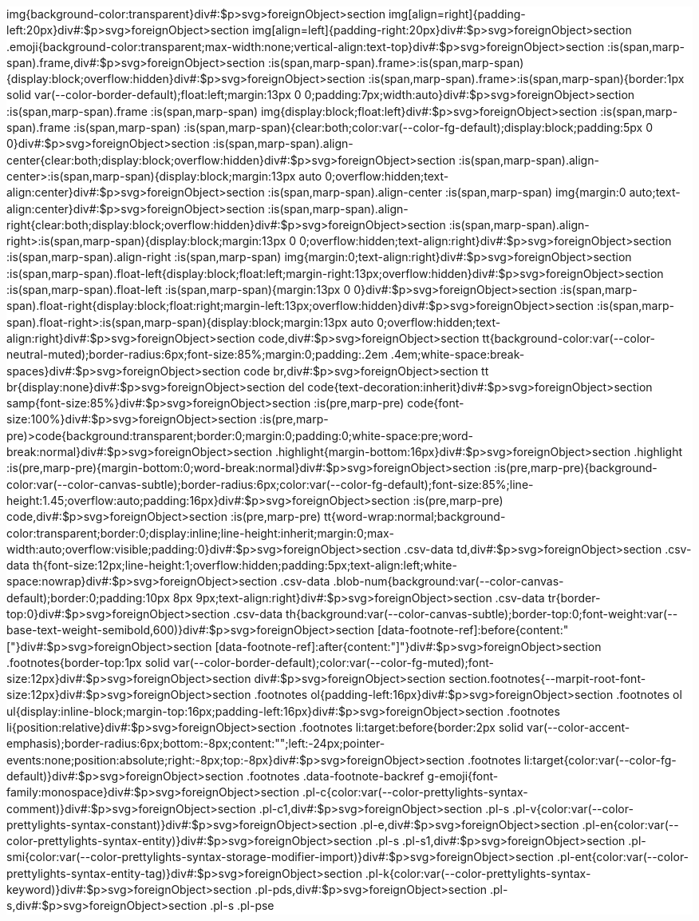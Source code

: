 img{background-color:transparent}div#\:\$p>svg>foreignObject>section img[align=right]{padding-left:20px}div#\:\$p>svg>foreignObject>section img[align=left]{padding-right:20px}div#\:\$p>svg>foreignObject>section .emoji{background-color:transparent;max-width:none;vertical-align:text-top}div#\:\$p>svg>foreignObject>section :is(span,marp-span).frame,div#\:\$p>svg>foreignObject>section :is(span,marp-span).frame>:is(span,marp-span){display:block;overflow:hidden}div#\:\$p>svg>foreignObject>section :is(span,marp-span).frame>:is(span,marp-span){border:1px solid var(--color-border-default);float:left;margin:13px 0 0;padding:7px;width:auto}div#\:\$p>svg>foreignObject>section :is(span,marp-span).frame :is(span,marp-span) img{display:block;float:left}div#\:\$p>svg>foreignObject>section :is(span,marp-span).frame :is(span,marp-span) :is(span,marp-span){clear:both;color:var(--color-fg-default);display:block;padding:5px 0 0}div#\:\$p>svg>foreignObject>section :is(span,marp-span).align-center{clear:both;display:block;overflow:hidden}div#\:\$p>svg>foreignObject>section :is(span,marp-span).align-center>:is(span,marp-span){display:block;margin:13px auto 0;overflow:hidden;text-align:center}div#\:\$p>svg>foreignObject>section :is(span,marp-span).align-center :is(span,marp-span) img{margin:0 auto;text-align:center}div#\:\$p>svg>foreignObject>section :is(span,marp-span).align-right{clear:both;display:block;overflow:hidden}div#\:\$p>svg>foreignObject>section :is(span,marp-span).align-right>:is(span,marp-span){display:block;margin:13px 0 0;overflow:hidden;text-align:right}div#\:\$p>svg>foreignObject>section :is(span,marp-span).align-right :is(span,marp-span) img{margin:0;text-align:right}div#\:\$p>svg>foreignObject>section :is(span,marp-span).float-left{display:block;float:left;margin-right:13px;overflow:hidden}div#\:\$p>svg>foreignObject>section :is(span,marp-span).float-left :is(span,marp-span){margin:13px 0 0}div#\:\$p>svg>foreignObject>section :is(span,marp-span).float-right{display:block;float:right;margin-left:13px;overflow:hidden}div#\:\$p>svg>foreignObject>section :is(span,marp-span).float-right>:is(span,marp-span){display:block;margin:13px auto 0;overflow:hidden;text-align:right}div#\:\$p>svg>foreignObject>section code,div#\:\$p>svg>foreignObject>section tt{background-color:var(--color-neutral-muted);border-radius:6px;font-size:85%;margin:0;padding:.2em .4em;white-space:break-spaces}div#\:\$p>svg>foreignObject>section code br,div#\:\$p>svg>foreignObject>section tt br{display:none}div#\:\$p>svg>foreignObject>section del code{text-decoration:inherit}div#\:\$p>svg>foreignObject>section samp{font-size:85%}div#\:\$p>svg>foreignObject>section :is(pre,marp-pre) code{font-size:100%}div#\:\$p>svg>foreignObject>section :is(pre,marp-pre)>code{background:transparent;border:0;margin:0;padding:0;white-space:pre;word-break:normal}div#\:\$p>svg>foreignObject>section .highlight{margin-bottom:16px}div#\:\$p>svg>foreignObject>section .highlight :is(pre,marp-pre){margin-bottom:0;word-break:normal}div#\:\$p>svg>foreignObject>section :is(pre,marp-pre){background-color:var(--color-canvas-subtle);border-radius:6px;color:var(--color-fg-default);font-size:85%;line-height:1.45;overflow:auto;padding:16px}div#\:\$p>svg>foreignObject>section :is(pre,marp-pre) code,div#\:\$p>svg>foreignObject>section :is(pre,marp-pre) tt{word-wrap:normal;background-color:transparent;border:0;display:inline;line-height:inherit;margin:0;max-width:auto;overflow:visible;padding:0}div#\:\$p>svg>foreignObject>section .csv-data td,div#\:\$p>svg>foreignObject>section .csv-data th{font-size:12px;line-height:1;overflow:hidden;padding:5px;text-align:left;white-space:nowrap}div#\:\$p>svg>foreignObject>section .csv-data .blob-num{background:var(--color-canvas-default);border:0;padding:10px 8px 9px;text-align:right}div#\:\$p>svg>foreignObject>section .csv-data tr{border-top:0}div#\:\$p>svg>foreignObject>section .csv-data th{background:var(--color-canvas-subtle);border-top:0;font-weight:var(--base-text-weight-semibold,600)}div#\:\$p>svg>foreignObject>section [data-footnote-ref]:before{content:"["}div#\:\$p>svg>foreignObject>section [data-footnote-ref]:after{content:"]"}div#\:\$p>svg>foreignObject>section .footnotes{border-top:1px solid var(--color-border-default);color:var(--color-fg-muted);font-size:12px}div#\:\$p>svg>foreignObject>section div#\:\$p>svg>foreignObject>section section.footnotes{--marpit-root-font-size:12px}div#\:\$p>svg>foreignObject>section .footnotes ol{padding-left:16px}div#\:\$p>svg>foreignObject>section .footnotes ol ul{display:inline-block;margin-top:16px;padding-left:16px}div#\:\$p>svg>foreignObject>section .footnotes li{position:relative}div#\:\$p>svg>foreignObject>section .footnotes li:target:before{border:2px solid var(--color-accent-emphasis);border-radius:6px;bottom:-8px;content:"";left:-24px;pointer-events:none;position:absolute;right:-8px;top:-8px}div#\:\$p>svg>foreignObject>section .footnotes li:target{color:var(--color-fg-default)}div#\:\$p>svg>foreignObject>section .footnotes .data-footnote-backref g-emoji{font-family:monospace}div#\:\$p>svg>foreignObject>section .pl-c{color:var(--color-prettylights-syntax-comment)}div#\:\$p>svg>foreignObject>section .pl-c1,div#\:\$p>svg>foreignObject>section .pl-s .pl-v{color:var(--color-prettylights-syntax-constant)}div#\:\$p>svg>foreignObject>section .pl-e,div#\:\$p>svg>foreignObject>section .pl-en{color:var(--color-prettylights-syntax-entity)}div#\:\$p>svg>foreignObject>section .pl-s .pl-s1,div#\:\$p>svg>foreignObject>section .pl-smi{color:var(--color-prettylights-syntax-storage-modifier-import)}div#\:\$p>svg>foreignObject>section .pl-ent{color:var(--color-prettylights-syntax-entity-tag)}div#\:\$p>svg>foreignObject>section .pl-k{color:var(--color-prettylights-syntax-keyword)}div#\:\$p>svg>foreignObject>section .pl-pds,div#\:\$p>svg>foreignObject>section .pl-s,div#\:\$p>svg>foreignObject>section .pl-s .pl-pse